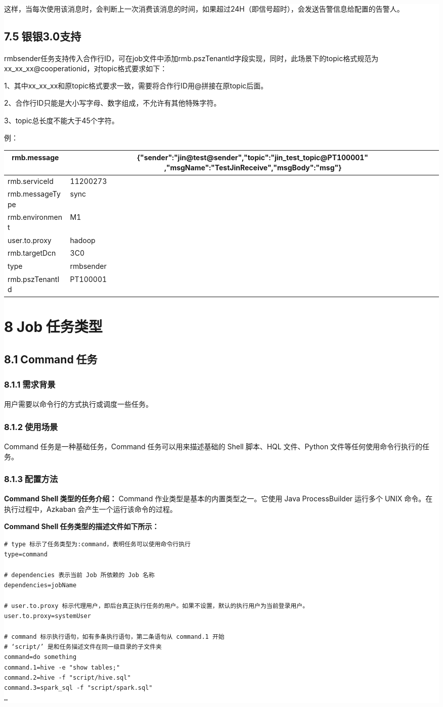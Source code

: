 这样，当每次使用该消息时，会判断上一次消费该消息的时间，如果超过24H（即信号超时），会发送告警信息给配置的告警人。

## 7.5 银银3.0支持

rmbsender任务支持传入合作行ID，可在job文件中添加rmb.pszTenantId字段实现，同时，此场景下的topic格式规范为xx_xx_xx@cooperationid，对topic格式要求如下：

1、其中xx_xx_xx和原topic格式要求一致，需要将合作行ID用@拼接在原topic后面。

2、合作行ID只能是大小写字母、数字组成，不允许有其他特殊字符。

3、topic总长度不能大于45个字符。

例：

| rmb.message     | {"sender":"jin@test@sender","topic":"jin_test_topic@PT100001" ,"msgName":"TestJinReceive","msgBody":"msg"} |
|-----------------|------------------------------------------------------------------------------------------------------------|
| rmb.serviceId   | 11200273                                                                                                   |
| rmb.messageType | sync                                                                                                       |
| rmb.environment | M1                                                                                                         |
| user.to.proxy   | hadoop                                                                                                     |
| rmb.targetDcn   | 3C0                                                                                                        |
| type            | rmbsender                                                                                                  |
| rmb.pszTenantId | PT100001                                                                                                   |

# 8 Job 任务类型

## 8.1 Command 任务

### 8.1.1 需求背景

用户需要以命令行的方式执行或调度一些任务。

### 8.1.2 使用场景

Command 任务是一种基础任务，Command 任务可以用来描述基础的 Shell 脚本、HQL 文件、Python 文件等任何使用命令行执行的任务。

### 8.1.3 配置方法

**Command Shell 类型的任务介绍：**
Command 作业类型是基本的内置类型之一。它使用 Java ProcessBuilder 运行多个 UNIX 命令。在执行过程中，Azkaban 会产生一个运行该命令的过程。

**Command Shell 任务类型的描述文件如下所示：**

```
# type 标示了任务类型为:command，表明任务可以使用命令行执行
type=command

# dependencies 表示当前 Job 所依赖的 Job 名称
dependencies=jobName

# user.to.proxy 标示代理用户，即后台真正执行任务的用户。如果不设置，默认的执行用户为当前登录用户。
user.to.proxy=systemUser

# command 标示执行语句，如有多条执行语句，第二条语句从 command.1 开始
# ‘script/’ 是和任务描述文件在同一级目录的子文件夹
command=do something
command.1=hive -e "show tables;"
command.2=hive -f "script/hive.sql"
command.3=spark_sql -f "script/spark.sql"
…
```